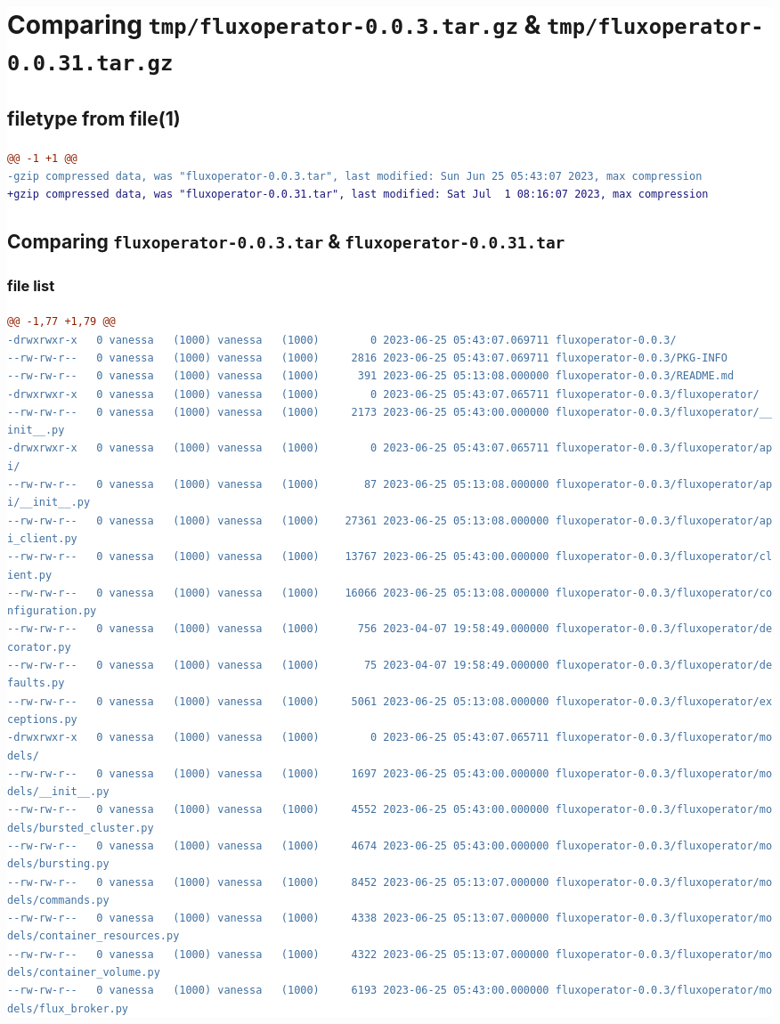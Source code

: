 # Comparing `tmp/fluxoperator-0.0.3.tar.gz` & `tmp/fluxoperator-0.0.31.tar.gz`

## filetype from file(1)

```diff
@@ -1 +1 @@
-gzip compressed data, was "fluxoperator-0.0.3.tar", last modified: Sun Jun 25 05:43:07 2023, max compression
+gzip compressed data, was "fluxoperator-0.0.31.tar", last modified: Sat Jul  1 08:16:07 2023, max compression
```

## Comparing `fluxoperator-0.0.3.tar` & `fluxoperator-0.0.31.tar`

### file list

```diff
@@ -1,77 +1,79 @@
-drwxrwxr-x   0 vanessa   (1000) vanessa   (1000)        0 2023-06-25 05:43:07.069711 fluxoperator-0.0.3/
--rw-rw-r--   0 vanessa   (1000) vanessa   (1000)     2816 2023-06-25 05:43:07.069711 fluxoperator-0.0.3/PKG-INFO
--rw-rw-r--   0 vanessa   (1000) vanessa   (1000)      391 2023-06-25 05:13:08.000000 fluxoperator-0.0.3/README.md
-drwxrwxr-x   0 vanessa   (1000) vanessa   (1000)        0 2023-06-25 05:43:07.065711 fluxoperator-0.0.3/fluxoperator/
--rw-rw-r--   0 vanessa   (1000) vanessa   (1000)     2173 2023-06-25 05:43:00.000000 fluxoperator-0.0.3/fluxoperator/__init__.py
-drwxrwxr-x   0 vanessa   (1000) vanessa   (1000)        0 2023-06-25 05:43:07.065711 fluxoperator-0.0.3/fluxoperator/api/
--rw-rw-r--   0 vanessa   (1000) vanessa   (1000)       87 2023-06-25 05:13:08.000000 fluxoperator-0.0.3/fluxoperator/api/__init__.py
--rw-rw-r--   0 vanessa   (1000) vanessa   (1000)    27361 2023-06-25 05:13:08.000000 fluxoperator-0.0.3/fluxoperator/api_client.py
--rw-rw-r--   0 vanessa   (1000) vanessa   (1000)    13767 2023-06-25 05:43:00.000000 fluxoperator-0.0.3/fluxoperator/client.py
--rw-rw-r--   0 vanessa   (1000) vanessa   (1000)    16066 2023-06-25 05:13:08.000000 fluxoperator-0.0.3/fluxoperator/configuration.py
--rw-rw-r--   0 vanessa   (1000) vanessa   (1000)      756 2023-04-07 19:58:49.000000 fluxoperator-0.0.3/fluxoperator/decorator.py
--rw-rw-r--   0 vanessa   (1000) vanessa   (1000)       75 2023-04-07 19:58:49.000000 fluxoperator-0.0.3/fluxoperator/defaults.py
--rw-rw-r--   0 vanessa   (1000) vanessa   (1000)     5061 2023-06-25 05:13:08.000000 fluxoperator-0.0.3/fluxoperator/exceptions.py
-drwxrwxr-x   0 vanessa   (1000) vanessa   (1000)        0 2023-06-25 05:43:07.065711 fluxoperator-0.0.3/fluxoperator/models/
--rw-rw-r--   0 vanessa   (1000) vanessa   (1000)     1697 2023-06-25 05:43:00.000000 fluxoperator-0.0.3/fluxoperator/models/__init__.py
--rw-rw-r--   0 vanessa   (1000) vanessa   (1000)     4552 2023-06-25 05:43:00.000000 fluxoperator-0.0.3/fluxoperator/models/bursted_cluster.py
--rw-rw-r--   0 vanessa   (1000) vanessa   (1000)     4674 2023-06-25 05:43:00.000000 fluxoperator-0.0.3/fluxoperator/models/bursting.py
--rw-rw-r--   0 vanessa   (1000) vanessa   (1000)     8452 2023-06-25 05:13:07.000000 fluxoperator-0.0.3/fluxoperator/models/commands.py
--rw-rw-r--   0 vanessa   (1000) vanessa   (1000)     4338 2023-06-25 05:13:07.000000 fluxoperator-0.0.3/fluxoperator/models/container_resources.py
--rw-rw-r--   0 vanessa   (1000) vanessa   (1000)     4322 2023-06-25 05:13:07.000000 fluxoperator-0.0.3/fluxoperator/models/container_volume.py
--rw-rw-r--   0 vanessa   (1000) vanessa   (1000)     6193 2023-06-25 05:43:00.000000 fluxoperator-0.0.3/fluxoperator/models/flux_broker.py
```